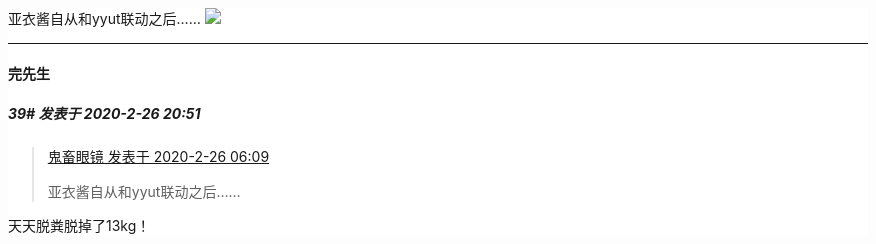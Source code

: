 

亚衣酱自从和yyut联动之后……
<img src="http://ww1.sinaimg.cn/large/43f8547egy1gc99r2gbkkj20zk0k0wij.jpg" referrerpolicy="no-referrer">







-----

####  完先生  
##### 39#       发表于 2020-2-26 20:51



<blockquote><a href="httphttps://bbs.saraba1st.com/2b/forum.php?mod=redirect&amp;goto=findpost&amp;pid=46527895&amp;ptid=1914821" target="_blank">鬼畜眼镜 发表于 2020-2-26 06:09</a>

亚衣酱自从和yyut联动之后……</blockquote>
天天脱粪脱掉了13kg！





                                                